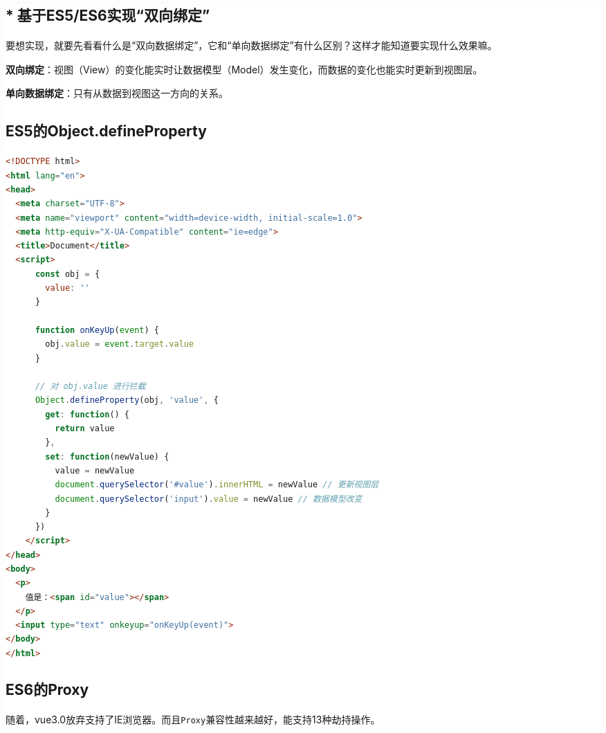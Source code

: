 
## * 基于ES5/ES6实现“双向绑定”
要想实现，就要先看看什么是“双向数据绑定”，它和“单向数据绑定”有什么区别？这样才能知道要实现什么效果嘛。

**双向绑定**：视图（View）的变化能实时让数据模型（Model）发生变化，而数据的变化也能实时更新到视图层。

**单向数据绑定**：只有从数据到视图这一方向的关系。

## ES5的Object.defineProperty
```html
<!DOCTYPE html>
<html lang="en">
<head>
  <meta charset="UTF-8">
  <meta name="viewport" content="width=device-width, initial-scale=1.0">
  <meta http-equiv="X-UA-Compatible" content="ie=edge">
  <title>Document</title>
  <script>
      const obj = {
        value: ''
      }
      
      function onKeyUp(event) {
        obj.value = event.target.value
      }
      
      // 对 obj.value 进行拦截
      Object.defineProperty(obj, 'value', {
        get: function() {
          return value
        },
        set: function(newValue) {
          value = newValue
          document.querySelector('#value').innerHTML = newValue // 更新视图层
          document.querySelector('input').value = newValue // 数据模型改变
        }
      })
    </script>
</head>
<body>
  <p>
    值是：<span id="value"></span>
  </p>
  <input type="text" onkeyup="onKeyUp(event)">
</body>
</html>
```

## ES6的Proxy
随着，vue3.0放弃支持了IE浏览器。而且`Proxy`兼容性越来越好，能支持13种劫持操作。

